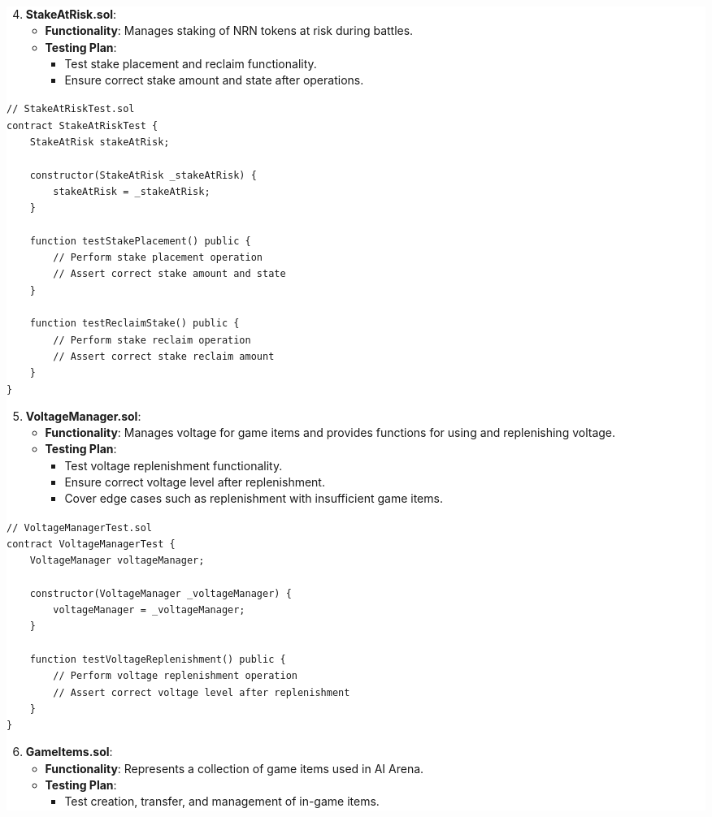 4. **StakeAtRisk.sol**:
   - **Functionality**: Manages staking of NRN tokens at risk during battles.
   - **Testing Plan**:
     - Test stake placement and reclaim functionality.
     - Ensure correct stake amount and state after operations.

```solidity
// StakeAtRiskTest.sol
contract StakeAtRiskTest {
    StakeAtRisk stakeAtRisk;

    constructor(StakeAtRisk _stakeAtRisk) {
        stakeAtRisk = _stakeAtRisk;
    }

    function testStakePlacement() public {
        // Perform stake placement operation
        // Assert correct stake amount and state
    }

    function testReclaimStake() public {
        // Perform stake reclaim operation
        // Assert correct stake reclaim amount
    }
}
```

5. **VoltageManager.sol**:
   - **Functionality**: Manages voltage for game items and provides functions for using and replenishing voltage.
   - **Testing Plan**:
     - Test voltage replenishment functionality.
     - Ensure correct voltage level after replenishment.
     - Cover edge cases such as replenishment with insufficient game items.

```solidity
// VoltageManagerTest.sol
contract VoltageManagerTest {
    VoltageManager voltageManager;

    constructor(VoltageManager _voltageManager) {
        voltageManager = _voltageManager;
    }

    function testVoltageReplenishment() public {
        // Perform voltage replenishment operation
        // Assert correct voltage level after replenishment
    }
}
```

6. **GameItems.sol**:
   - **Functionality**: Represents a collection of game items used in AI Arena.
   - **Testing Plan**:
     - Test creation, transfer, and management of in-game items.
